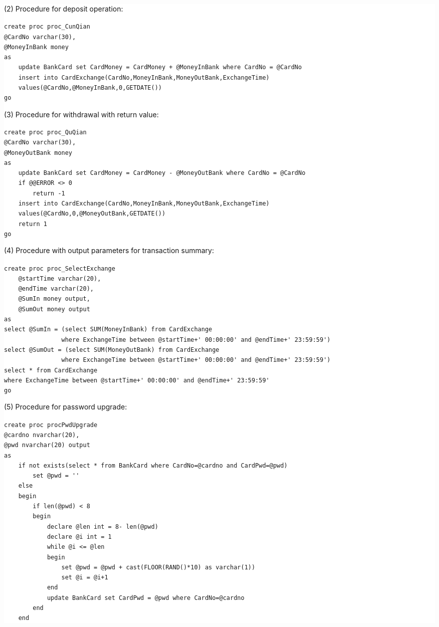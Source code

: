 (2) Procedure for deposit operation:
```
create proc proc_CunQian
@CardNo varchar(30),
@MoneyInBank money
as
    update BankCard set CardMoney = CardMoney + @MoneyInBank where CardNo = @CardNo
    insert into CardExchange(CardNo,MoneyInBank,MoneyOutBank,ExchangeTime)
    values(@CardNo,@MoneyInBank,0,GETDATE())
go
```

(3) Procedure for withdrawal with return value:
```
create proc proc_QuQian
@CardNo varchar(30),
@MoneyOutBank money
as
    update BankCard set CardMoney = CardMoney - @MoneyOutBank where CardNo = @CardNo
    if @@ERROR <> 0
        return -1
    insert into CardExchange(CardNo,MoneyInBank,MoneyOutBank,ExchangeTime)
    values(@CardNo,0,@MoneyOutBank,GETDATE())
    return 1
go
```

(4) Procedure with output parameters for transaction summary:
```
create proc proc_SelectExchange
    @startTime varchar(20),
    @endTime varchar(20),
    @SumIn money output,
    @SumOut money output
as
select @SumIn = (select SUM(MoneyInBank) from CardExchange 
                where ExchangeTime between @startTime+' 00:00:00' and @endTime+' 23:59:59')
select @SumOut = (select SUM(MoneyOutBank) from CardExchange 
                where ExchangeTime between @startTime+' 00:00:00' and @endTime+' 23:59:59')
select * from CardExchange 
where ExchangeTime between @startTime+' 00:00:00' and @endTime+' 23:59:59'
go
```

(5) Procedure for password upgrade:
```
create proc procPwdUpgrade
@cardno nvarchar(20),
@pwd nvarchar(20) output
as
    if not exists(select * from BankCard where CardNo=@cardno and CardPwd=@pwd)
        set @pwd = ''
    else
    begin
        if len(@pwd) < 8
        begin
            declare @len int = 8- len(@pwd)
            declare @i int = 1
            while @i <= @len
            begin
                set @pwd = @pwd + cast(FLOOR(RAND()*10) as varchar(1))
                set @i = @i+1
            end
            update BankCard set CardPwd = @pwd where CardNo=@cardno
        end
    end
```